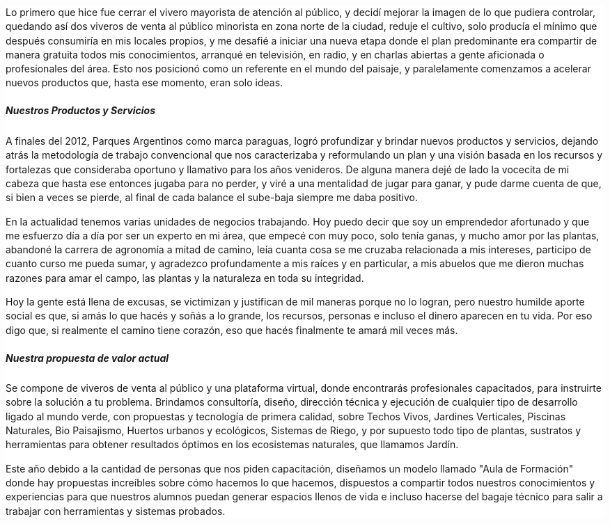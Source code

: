 Lo primero que hice fue cerrar el vivero mayorista de atención al
público, y decidí mejorar la imagen de lo que pudiera controlar,
quedando así dos viveros de venta al público minorista en zona norte de
la ciudad, reduje el cultivo, solo producía el mínimo que después
consumiría en mis locales propios, y me desafié a iniciar una nueva
etapa donde el plan predominante era compartir de manera gratuita todos
mis conocimientos, arranqué en televisión, en radio, y en charlas
abiertas a gente aficionada o profesionales del área. Esto nos posicionó
como un referente en el mundo del paisaje, y paralelamente comenzamos a
acelerar nuevos productos que, hasta ese momento, eran solo ideas.

##### Nuestros Productos y Servicios

A finales del 2012, Parques Argentinos como marca paraguas, logró
profundizar y brindar nuevos productos y servicios, dejando atrás la
metodología de trabajo convencional que nos caracterizaba y reformulando
un plan y una visión basada en los recursos y fortalezas que consideraba
oportuno y llamativo para los años venideros. De alguna manera dejé de
lado la vocecita de mi cabeza que hasta ese entonces jugaba para no
perder, y viré a una mentalidad de jugar para ganar, y pude darme cuenta
de que, si bien a veces se pierde, al final de cada balance el sube-baja
siempre me daba positivo.

En la actualidad tenemos varias unidades de negocios trabajando. Hoy
puedo decir que soy un emprendedor afortunado y que me esfuerzo día a
día por ser un experto en mi área, que empecé con muy poco, solo tenía
ganas, y mucho amor por las plantas, abandoné la carrera de agronomía a
mitad de camino, leía cuanta cosa se me cruzaba relacionada a mis
intereses, participo de cuanto curso me pueda sumar, y agradezco
profundamente a mis raíces y en particular, a mis abuelos que me dieron
muchas razones para amar el campo, las plantas y la naturaleza en toda
su integridad.

Hoy la gente está llena de excusas, se victimizan y justifican de mil
maneras porque no lo logran, pero nuestro humilde aporte social es que,
si amás lo que hacés y soñás a lo grande, los recursos, personas e
incluso el dinero aparecen en tu vida. Por eso digo que, si realmente el
camino tiene corazón, eso que hacés finalmente te amará mil veces más.

##### Nuestra propuesta de valor actual

Se compone de viveros de venta al público y una plataforma virtual,
donde encontrarás profesionales capacitados, para instruirte sobre la
solución a tu problema. Brindamos consultoría, diseño, dirección técnica
y ejecución de cualquier tipo de desarrollo ligado al mundo verde, con
propuestas y tecnología de primera calidad, sobre Techos Vivos, Jardines
Verticales, Piscinas Naturales, Bio Paisajismo, Huertos urbanos y
ecológicos, Sistemas de Riego, y por supuesto todo tipo de plantas,
sustratos y herramientas para obtener resultados óptimos en los
ecosistemas naturales, que llamamos Jardín.

Este año debido a la cantidad de personas que nos piden capacitación,
diseñamos un modelo llamado "Aula de Formación" donde hay propuestas
increíbles sobre cómo hacemos lo que hacemos, dispuestos a compartir
todos nuestros conocimientos y experiencias para que nuestros alumnos
puedan generar espacios llenos de vida e incluso hacerse del bagaje
técnico para salir a trabajar con herramientas y sistemas probados.
